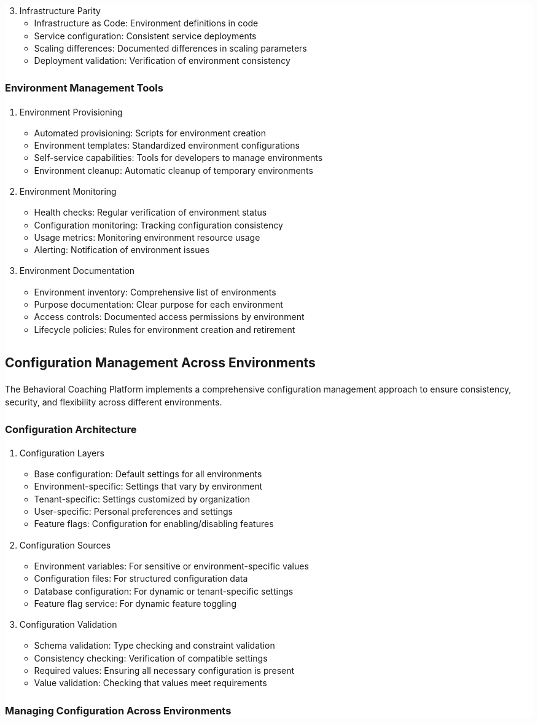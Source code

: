 3. Infrastructure Parity
   - Infrastructure as Code: Environment definitions in code
   - Service configuration: Consistent service deployments
   - Scaling differences: Documented differences in scaling parameters
   - Deployment validation: Verification of environment consistency

### Environment Management Tools

1. Environment Provisioning
   - Automated provisioning: Scripts for environment creation
   - Environment templates: Standardized environment configurations
   - Self-service capabilities: Tools for developers to manage environments
   - Environment cleanup: Automatic cleanup of temporary environments

2. Environment Monitoring
   - Health checks: Regular verification of environment status
   - Configuration monitoring: Tracking configuration consistency
   - Usage metrics: Monitoring environment resource usage
   - Alerting: Notification of environment issues

3. Environment Documentation
   - Environment inventory: Comprehensive list of environments
   - Purpose documentation: Clear purpose for each environment
   - Access controls: Documented access permissions by environment
   - Lifecycle policies: Rules for environment creation and retirement

## Configuration Management Across Environments

The Behavioral Coaching Platform implements a comprehensive configuration management approach to ensure consistency, security, and flexibility across different environments.

### Configuration Architecture

1. Configuration Layers
   - Base configuration: Default settings for all environments
   - Environment-specific: Settings that vary by environment
   - Tenant-specific: Settings customized by organization
   - User-specific: Personal preferences and settings
   - Feature flags: Configuration for enabling/disabling features

2. Configuration Sources
   - Environment variables: For sensitive or environment-specific values
   - Configuration files: For structured configuration data
   - Database configuration: For dynamic or tenant-specific settings
   - Feature flag service: For dynamic feature toggling

3. Configuration Validation
   - Schema validation: Type checking and constraint validation
   - Consistency checking: Verification of compatible settings
   - Required values: Ensuring all necessary configuration is present
   - Value validation: Checking that values meet requirements

### Managing Configuration Across Environments
